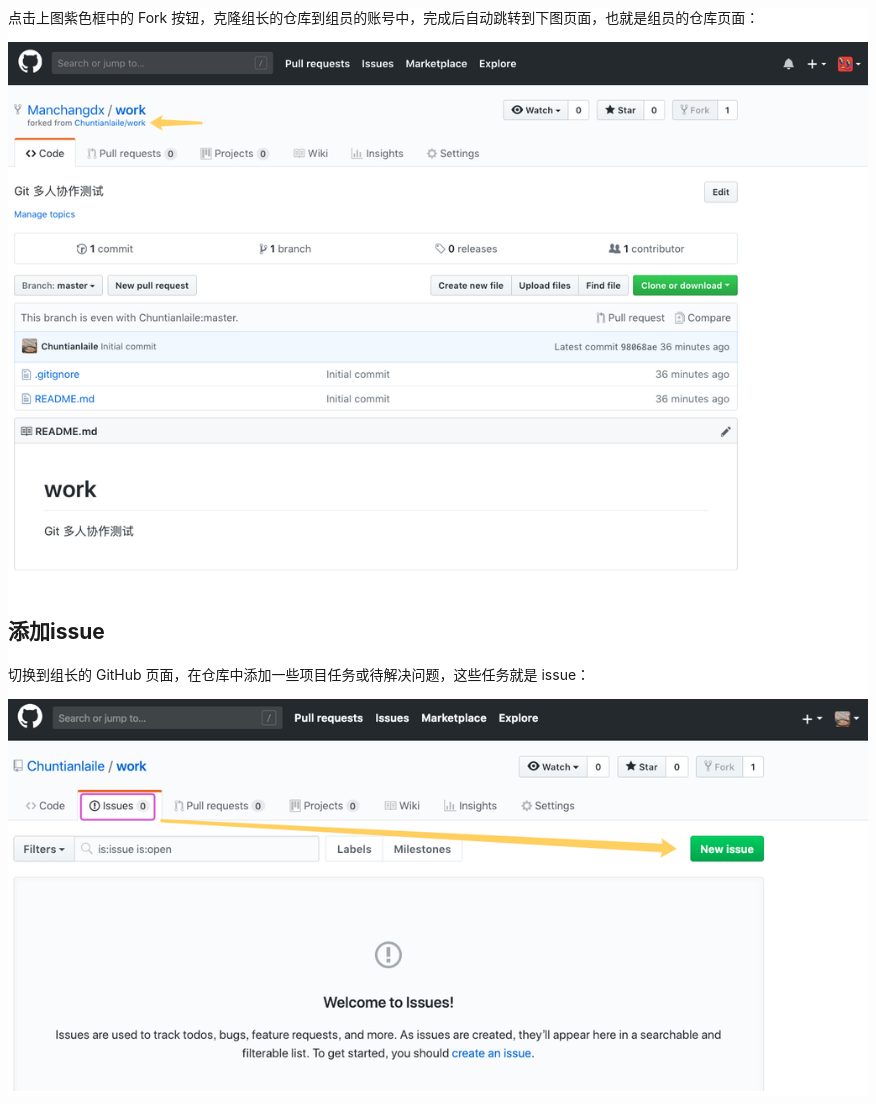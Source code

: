 点击上图紫色框中的 Fork 按钮，克隆组长的仓库到组员的账号中，完成后自动跳转到下图页面，也就是组员的仓库页面：

![image-20220531185244648](./image-20220531185244648.png)

## 添加issue

切换到组长的 GitHub 页面，在仓库中添加一些项目任务或待解决问题，这些任务就是 issue：

![image-20220531185255290](./image-20220531185255290.png)
